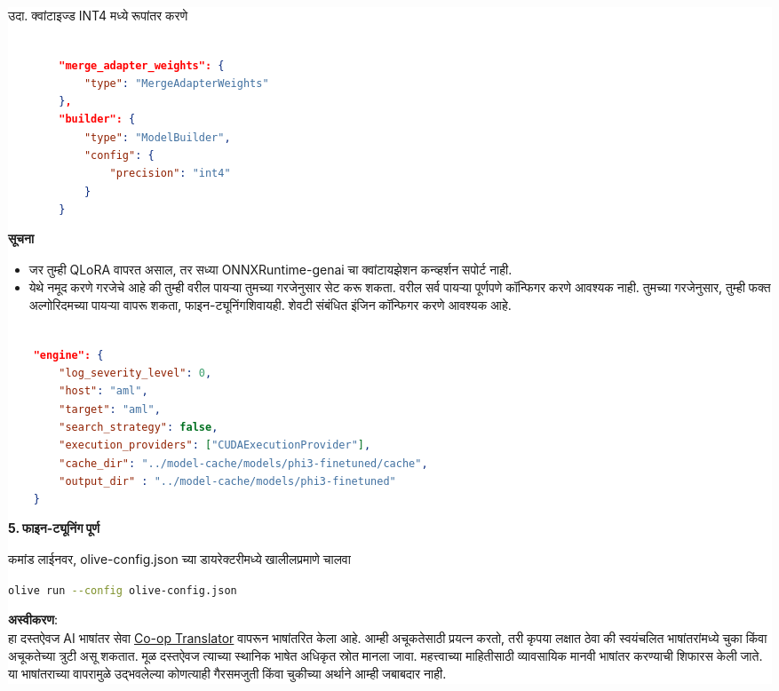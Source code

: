 उदा. क्वांटाइज्ड INT4 मध्ये रूपांतर करणे

```json

        "merge_adapter_weights": {
            "type": "MergeAdapterWeights"
        },
        "builder": {
            "type": "ModelBuilder",
            "config": {
                "precision": "int4"
            }
        }
```

**सूचना**  
- जर तुम्ही QLoRA वापरत असाल, तर सध्या ONNXRuntime-genai चा क्वांटायझेशन कन्व्हर्शन सपोर्ट नाही.  
- येथे नमूद करणे गरजेचे आहे की तुम्ही वरील पायऱ्या तुमच्या गरजेनुसार सेट करू शकता. वरील सर्व पायऱ्या पूर्णपणे कॉन्फिगर करणे आवश्यक नाही. तुमच्या गरजेनुसार, तुम्ही फक्त अल्गोरिदमच्या पायऱ्या वापरू शकता, फाइन-ट्यूनिंगशिवायही. शेवटी संबंधित इंजिन कॉन्फिगर करणे आवश्यक आहे.

```json

    "engine": {
        "log_severity_level": 0,
        "host": "aml",
        "target": "aml",
        "search_strategy": false,
        "execution_providers": ["CUDAExecutionProvider"],
        "cache_dir": "../model-cache/models/phi3-finetuned/cache",
        "output_dir" : "../model-cache/models/phi3-finetuned"
    }
```

**5. फाइन-ट्यूनिंग पूर्ण**

कमांड लाईनवर, olive-config.json च्या डायरेक्टरीमध्ये खालीलप्रमाणे चालवा

```bash
olive run --config olive-config.json  
```

**अस्वीकरण**:  
हा दस्तऐवज AI भाषांतर सेवा [Co-op Translator](https://github.com/Azure/co-op-translator) वापरून भाषांतरित केला आहे. आम्ही अचूकतेसाठी प्रयत्न करतो, तरी कृपया लक्षात ठेवा की स्वयंचलित भाषांतरांमध्ये चुका किंवा अचूकतेच्या त्रुटी असू शकतात. मूळ दस्तऐवज त्याच्या स्थानिक भाषेत अधिकृत स्रोत मानला जावा. महत्त्वाच्या माहितीसाठी व्यावसायिक मानवी भाषांतर करण्याची शिफारस केली जाते. या भाषांतराच्या वापरामुळे उद्भवलेल्या कोणत्याही गैरसमजुती किंवा चुकीच्या अर्थाने आम्ही जबाबदार नाही.